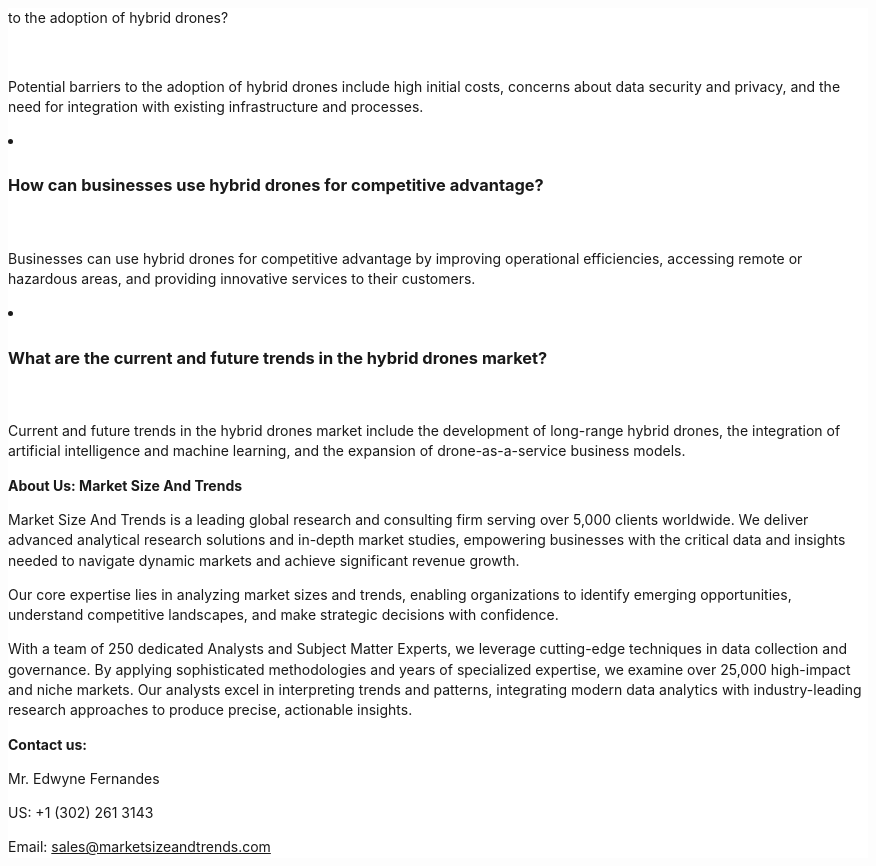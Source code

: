 to the adoption of hybrid drones?</h3> <p>&nbsp;</p><p>Potential barriers to the adoption of hybrid drones include high initial costs, concerns about data security and privacy, and the need for integration with existing infrastructure and processes.</p> </li> <li> <h3>How can businesses use hybrid drones for competitive advantage?</h3> <p>&nbsp;</p><p>Businesses can use hybrid drones for competitive advantage by improving operational efficiencies, accessing remote or hazardous areas, and providing innovative services to their customers.</p> </li> <li> <h3>What are the current and future trends in the hybrid drones market?</h3> <p>&nbsp;</p><p>Current and future trends in the hybrid drones market include the development of long-range hybrid drones, the integration of artificial intelligence and machine learning, and the expansion of drone-as-a-service business models.</p> </li> </ol></body></html></p><p><strong>About Us:&nbsp;Market Size And Trends</strong></p><p>Market Size And Trends&nbsp;is a leading global research and consulting firm serving over 5,000 clients worldwide. We deliver advanced analytical research solutions and in-depth market studies, empowering businesses with the critical data and insights needed to navigate dynamic markets and achieve significant revenue growth.</p><p>Our core expertise lies in analyzing market sizes and trends, enabling organizations to identify emerging opportunities, understand competitive landscapes, and make strategic decisions with confidence.</p><p>With a team of 250 dedicated Analysts and Subject Matter Experts, we leverage cutting-edge techniques in data collection and governance. By applying sophisticated methodologies and years of specialized expertise, we examine over 25,000 high-impact and niche markets. Our analysts excel in interpreting trends and patterns, integrating modern data analytics with industry-leading research approaches to produce precise, actionable insights.</p><p><strong>Contact us:</strong></p><p>Mr. Edwyne Fernandes</p><p>US: +1 (302) 261 3143</p><p>Email: <a href="mailto:sales@marketsizeandtrends.com">sales@marketsizeandtrends.com</a>&nbsp;</p>
